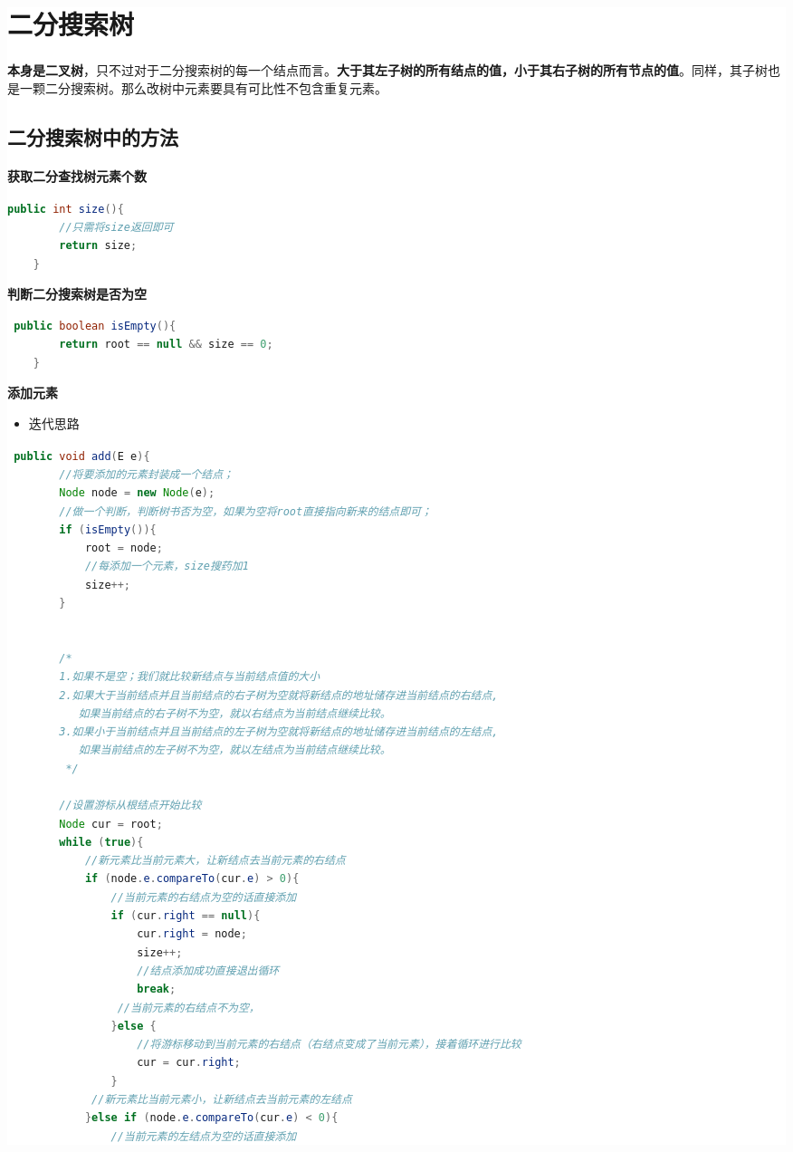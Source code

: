 # 二分搜索树

**本身是二叉树**，只不过对于二分搜索树的每一个结点而言。**大于其左子树的所有结点的值，小于其右子树的所有节点的值**。同样，其子树也是一颗二分搜索树。那么改树中元素要具有可比性不包含重复元素。

## 二分搜索树中的方法

**获取二分查找树元素个数**

```java
public int size(){
        //只需将size返回即可
        return size;
    }
```

**判断二分搜索树是否为空**

```java
 public boolean isEmpty(){
        return root == null && size == 0;
    }
```

**添加元素**

- 迭代思路

```java
 public void add(E e){
        //将要添加的元素封装成一个结点；
        Node node = new Node(e);
        //做一个判断，判断树书否为空，如果为空将root直接指向新来的结点即可；
        if (isEmpty()){
            root = node;
            //每添加一个元素，size搜药加1
            size++;
        }
 
 
        /*
        1.如果不是空；我们就比较新结点与当前结点值的大小
        2.如果大于当前结点并且当前结点的右子树为空就将新结点的地址储存进当前结点的右结点,
           如果当前结点的右子树不为空，就以右结点为当前结点继续比较。
        3.如果小于当前结点并且当前结点的左子树为空就将新结点的地址储存进当前结点的左结点,
           如果当前结点的左子树不为空，就以左结点为当前结点继续比较。
         */
 
        //设置游标从根结点开始比较
        Node cur = root;
        while (true){
            //新元素比当前元素大，让新结点去当前元素的右结点
            if (node.e.compareTo(cur.e) > 0){
                //当前元素的右结点为空的话直接添加
                if (cur.right == null){
                    cur.right = node;
                    size++;
                    //结点添加成功直接退出循环
                    break;
                 //当前元素的右结点不为空，
                }else {
                    //将游标移动到当前元素的右结点（右结点变成了当前元素），接着循环进行比较
                    cur = cur.right;
                }
             //新元素比当前元素小，让新结点去当前元素的左结点
            }else if (node.e.compareTo(cur.e) < 0){
                //当前元素的左结点为空的话直接添加
```